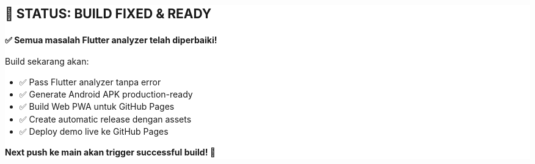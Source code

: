 
## 🎉 **STATUS: BUILD FIXED & READY**

**✅ Semua masalah Flutter analyzer telah diperbaiki!**

Build sekarang akan:
- ✅ Pass Flutter analyzer tanpa error
- ✅ Generate Android APK production-ready
- ✅ Build Web PWA untuk GitHub Pages
- ✅ Create automatic release dengan assets
- ✅ Deploy demo live ke GitHub Pages

**Next push ke main akan trigger successful build! 🚀**